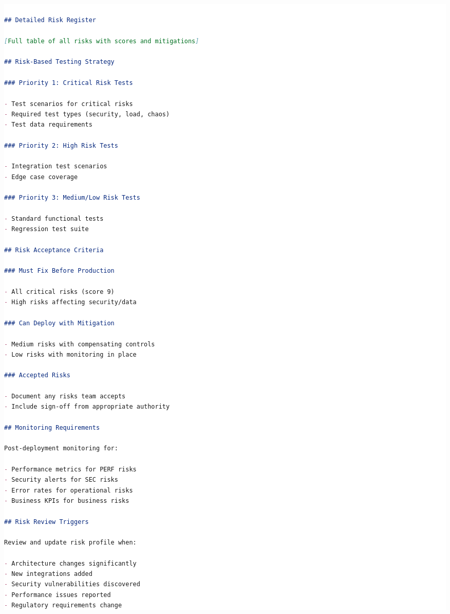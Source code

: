 ```markdown

## Detailed Risk Register

[Full table of all risks with scores and mitigations]

## Risk-Based Testing Strategy

### Priority 1: Critical Risk Tests

- Test scenarios for critical risks
- Required test types (security, load, chaos)
- Test data requirements

### Priority 2: High Risk Tests

- Integration test scenarios
- Edge case coverage

### Priority 3: Medium/Low Risk Tests

- Standard functional tests
- Regression test suite

## Risk Acceptance Criteria

### Must Fix Before Production

- All critical risks (score 9)
- High risks affecting security/data

### Can Deploy with Mitigation

- Medium risks with compensating controls
- Low risks with monitoring in place

### Accepted Risks

- Document any risks team accepts
- Include sign-off from appropriate authority

## Monitoring Requirements

Post-deployment monitoring for:

- Performance metrics for PERF risks
- Security alerts for SEC risks
- Error rates for operational risks
- Business KPIs for business risks

## Risk Review Triggers

Review and update risk profile when:

- Architecture changes significantly
- New integrations added
- Security vulnerabilities discovered
- Performance issues reported
- Regulatory requirements change
```

